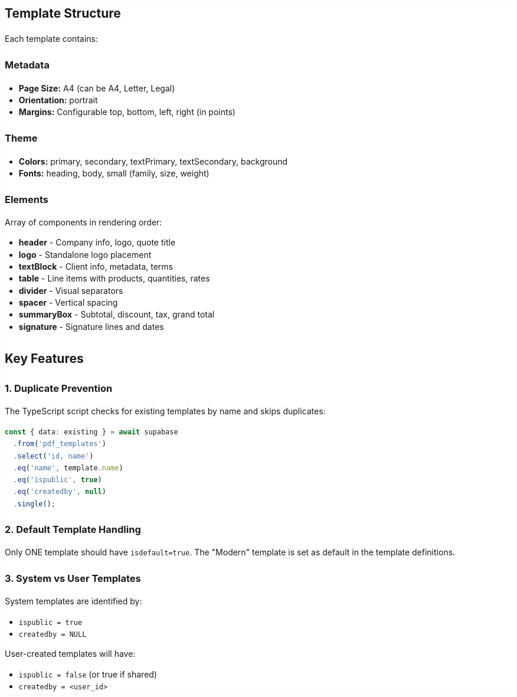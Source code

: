 ## Template Structure

Each template contains:

### Metadata
- **Page Size:** A4 (can be A4, Letter, Legal)
- **Orientation:** portrait
- **Margins:** Configurable top, bottom, left, right (in points)

### Theme
- **Colors:** primary, secondary, textPrimary, textSecondary, background
- **Fonts:** heading, body, small (family, size, weight)

### Elements
Array of components in rendering order:
- **header** - Company info, logo, quote title
- **logo** - Standalone logo placement
- **textBlock** - Client info, metadata, terms
- **table** - Line items with products, quantities, rates
- **divider** - Visual separators
- **spacer** - Vertical spacing
- **summaryBox** - Subtotal, discount, tax, grand total
- **signature** - Signature lines and dates

## Key Features

### 1. Duplicate Prevention
The TypeScript script checks for existing templates by name and skips duplicates:
```typescript
const { data: existing } = await supabase
  .from('pdf_templates')
  .select('id, name')
  .eq('name', template.name)
  .eq('ispublic', true)
  .eq('createdby', null)
  .single();
```

### 2. Default Template Handling
Only ONE template should have `isdefault=true`. The "Modern" template is set as default in the template definitions.

### 3. System vs User Templates
System templates are identified by:
- `ispublic = true`
- `createdby = NULL`

User-created templates will have:
- `ispublic = false` (or true if shared)
- `createdby = <user_id>`
